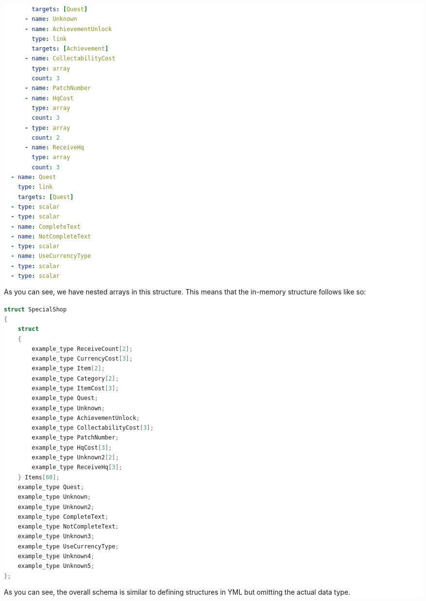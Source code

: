 ```yml
        targets: [Quest]
      - name: Unknown
      - name: AchievementUnlock
        type: link
        targets: [Achievement]
      - name: CollectabilityCost
        type: array
        count: 3
      - name: PatchNumber
      - name: HqCost
        type: array
        count: 3
      - type: array
        count: 2
      - name: ReceiveHq
        type: array
        count: 3
  - name: Quest
    type: link
    targets: [Quest]
  - type: scalar
  - type: scalar
  - name: CompleteText
  - name: NotCompleteText
  - type: scalar
  - name: UseCurrencyType
  - type: scalar
  - type: scalar
```
As you can see, we have nested arrays in this structure. This means that the in-memory structure follows like so:
```C
struct SpecialShop
{
    struct
    {
        example_type ReceiveCount[2];
        example_type CurrencyCost[3];
        example_type Item[2];
        example_type Category[2];
        example_type ItemCost[3];
        example_type Quest;
        example_type Unknown;
        example_type AchievementUnlock;
        example_type CollectabilityCost[3];
        example_type PatchNumber;
        example_type HqCost[3];
        example_type Unknown2[2];
        example_type ReceiveHq[3];
    } Items[60];
    example_type Quest;
    example_type Unknown;
    example_type Unknown2;
    example_type CompleteText;
    example_type NotCompleteText;
    example_type Unknown3;
    example_type UseCurrencyType;
    example_type Unknown4;
    example_type Unknown5;
};
```
As you can see, the overall schema is similar to defining structures in YML but omitting the actual data type.